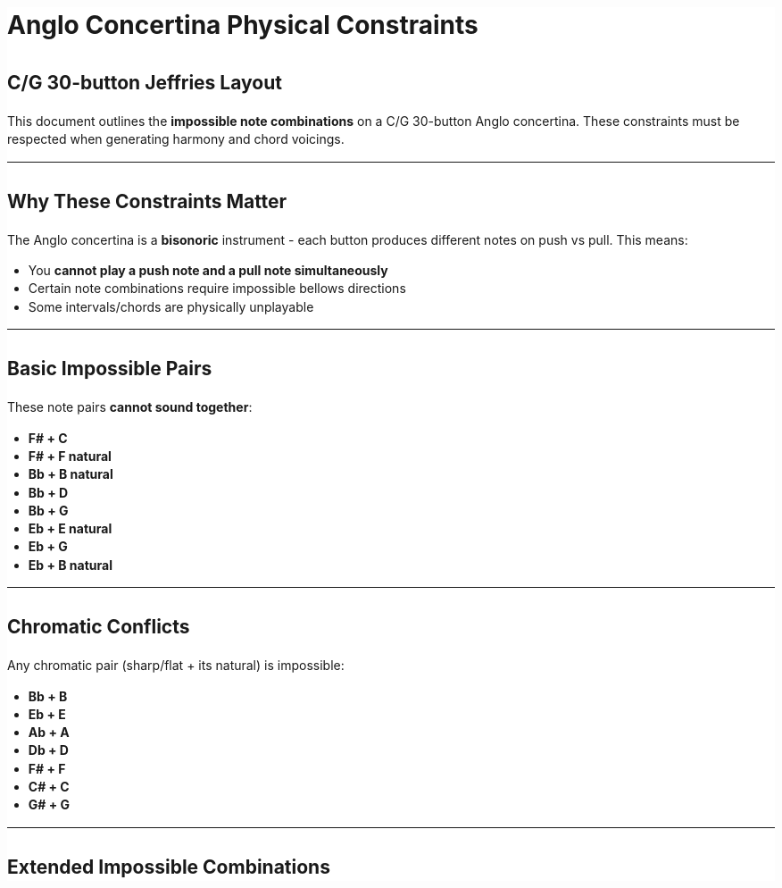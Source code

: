 # Anglo Concertina Physical Constraints
## C/G 30-button Jeffries Layout

This document outlines the **impossible note combinations** on a C/G 30-button Anglo concertina. These constraints must be respected when generating harmony and chord voicings.

---

## Why These Constraints Matter

The Anglo concertina is a **bisonoric** instrument - each button produces different notes on push vs pull. This means:

- You **cannot play a push note and a pull note simultaneously**
- Certain note combinations require impossible bellows directions
- Some intervals/chords are physically unplayable

---

## Basic Impossible Pairs

These note pairs **cannot sound together**:

- **F# + C**
- **F# + F natural**
- **Bb + B natural**
- **Bb + D**
- **Bb + G**
- **Eb + E natural**
- **Eb + G**
- **Eb + B natural**

---

## Chromatic Conflicts

Any chromatic pair (sharp/flat + its natural) is impossible:

- **Bb + B**
- **Eb + E**
- **Ab + A**
- **Db + D**
- **F# + F**
- **C# + C**
- **G# + G**

---

## Extended Impossible Combinations
